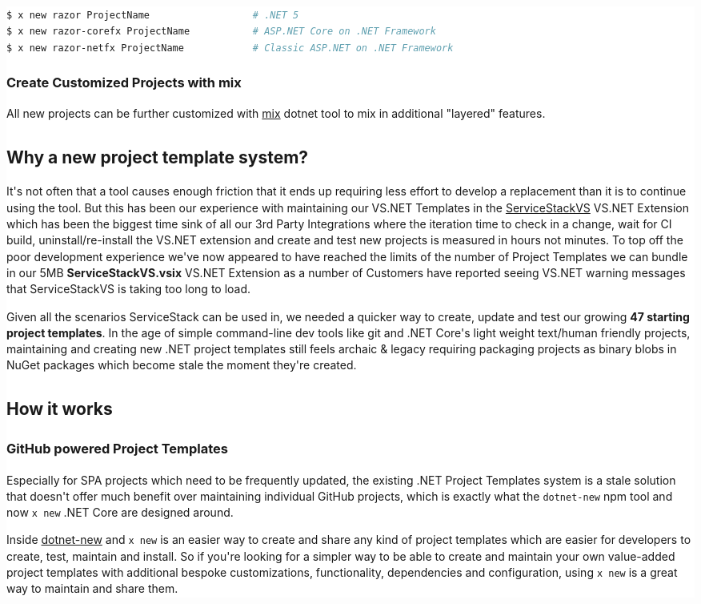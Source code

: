 ```bash
$ x new razor ProjectName                  # .NET 5
$ x new razor-corefx ProjectName           # ASP.NET Core on .NET Framework
$ x new razor-netfx ProjectName            # Classic ASP.NET on .NET Framework
```

### Create Customized Projects with mix

All new projects can be further customized with [mix](/mix-tool) dotnet tool to mix in additional "layered" features.

## Why a new project template system?

It's not often that a tool causes enough friction that it ends up requiring less effort to develop a replacement than 
it is to continue using the tool. But this has been our experience with maintaining our VS.NET Templates in the 
[ServiceStackVS](https://github.com/ServiceStack/ServiceStackVS) VS.NET Extension which has been the biggest time sink of all our
3rd Party Integrations where the iteration time to check in a change, wait for CI build, uninstall/re-install the VS.NET extension 
and create and test new projects is measured in hours not minutes. To top off the poor development experience we've now appeared to have 
reached the limits of the number of Project Templates we can bundle in our 5MB **ServiceStackVS.vsix** VS.NET Extension as a 
number of Customers have reported seeing VS.NET warning messages that ServiceStackVS is taking too long to load.

Given all the scenarios ServiceStack can be used in, we needed a quicker way to create, update and test our growing **47 starting project templates**. 
In the age of simple command-line dev tools like git and .NET Core's light weight text/human friendly projects, maintaining and creating 
new .NET project templates still feels archaic & legacy requiring packaging projects as binary blobs in NuGet packages which become stale 
the moment they're created.

## How it works

### GitHub powered Project Templates

Especially for SPA projects which need to be frequently updated, the existing .NET Project Templates system is a stale solution that doesn't offer 
much benefit over maintaining individual GitHub projects, which is exactly what the `dotnet-new` npm tool and now `x new` .NET Core are designed around.

Inside [dotnet-new](/dotnet-new) and `x new` is an easier way to create and share any kind of project templates which are easier for developers
to create, test, maintain and install. So if you're looking for a simpler way to be able to create and maintain your own value-added project templates 
with additional bespoke customizations, functionality, dependencies and configuration, using `x new` is a great way to maintain and share them.
